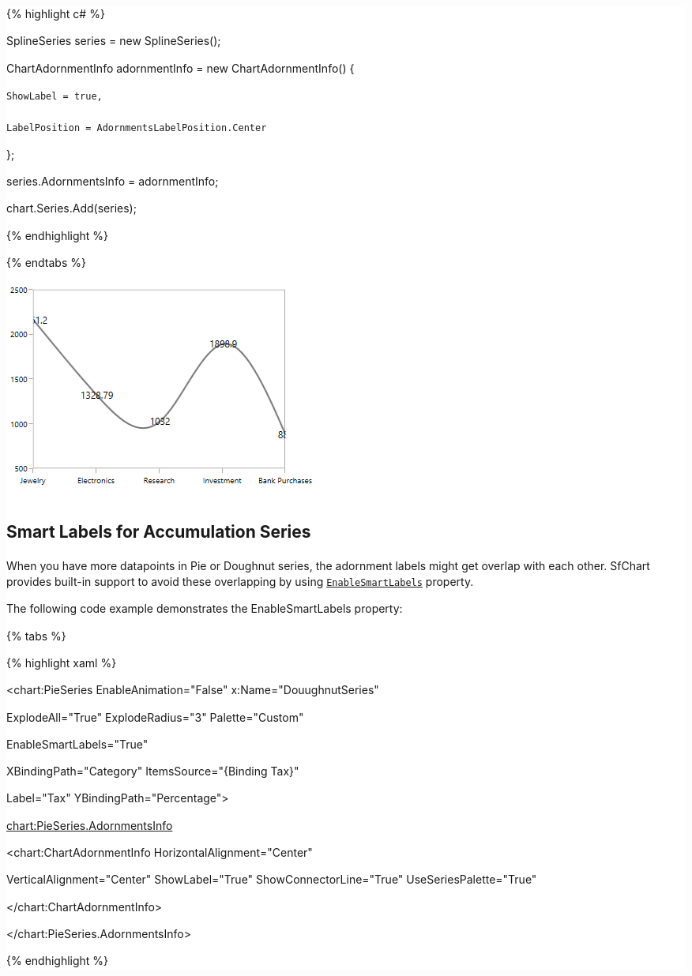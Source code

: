 {% highlight c# %}

SplineSeries series = new SplineSeries();

ChartAdornmentInfo adornmentInfo = new ChartAdornmentInfo()
{

    ShowLabel = true,

    LabelPosition = AdornmentsLabelPosition.Center

};

series.AdornmentsInfo = adornmentInfo;

chart.Series.Add(series);

{% endhighlight %}

{% endtabs %}

![Adornments positioning support in WPF Chart](Adornments_images/adornment_pos_9.png)


## Smart Labels for Accumulation Series

When you have more datapoints in Pie or Doughnut series, the adornment labels might get overlap with each other. SfChart provides built-in support to avoid these overlapping by using [`EnableSmartLabels`](https://help.syncfusion.com/cr/cref_files/wpf/Syncfusion.SfChart.WPF~Syncfusion.UI.Xaml.Charts.CircularSeriesBase~EnableSmartLabels.html#) property.

The following code example demonstrates the EnableSmartLabels property:

{% tabs %}

{% highlight xaml %}

<chart:PieSeries EnableAnimation="False" x:Name="DouughnutSeries" 

ExplodeAll="True" ExplodeRadius="3" Palette="Custom"

EnableSmartLabels="True"

XBindingPath="Category" ItemsSource="{Binding Tax}" 

Label="Tax" YBindingPath="Percentage">

<chart:PieSeries.AdornmentsInfo>

<chart:ChartAdornmentInfo HorizontalAlignment="Center"

VerticalAlignment="Center" ShowLabel="True" ShowConnectorLine="True" UseSeriesPalette="True"

>

</chart:ChartAdornmentInfo>

</chart:PieSeries.AdornmentsInfo>

{% endhighlight %}
